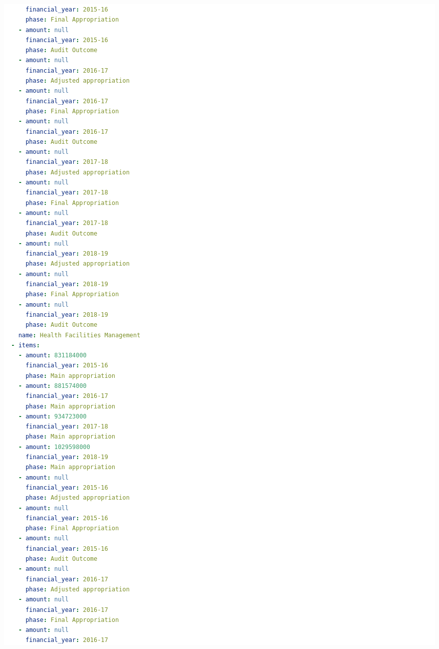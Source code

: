 ```yaml
      financial_year: 2015-16
      phase: Final Appropriation
    - amount: null
      financial_year: 2015-16
      phase: Audit Outcome
    - amount: null
      financial_year: 2016-17
      phase: Adjusted appropriation
    - amount: null
      financial_year: 2016-17
      phase: Final Appropriation
    - amount: null
      financial_year: 2016-17
      phase: Audit Outcome
    - amount: null
      financial_year: 2017-18
      phase: Adjusted appropriation
    - amount: null
      financial_year: 2017-18
      phase: Final Appropriation
    - amount: null
      financial_year: 2017-18
      phase: Audit Outcome
    - amount: null
      financial_year: 2018-19
      phase: Adjusted appropriation
    - amount: null
      financial_year: 2018-19
      phase: Final Appropriation
    - amount: null
      financial_year: 2018-19
      phase: Audit Outcome
    name: Health Facilities Management
  - items:
    - amount: 831184000
      financial_year: 2015-16
      phase: Main appropriation
    - amount: 881574000
      financial_year: 2016-17
      phase: Main appropriation
    - amount: 934723000
      financial_year: 2017-18
      phase: Main appropriation
    - amount: 1029598000
      financial_year: 2018-19
      phase: Main appropriation
    - amount: null
      financial_year: 2015-16
      phase: Adjusted appropriation
    - amount: null
      financial_year: 2015-16
      phase: Final Appropriation
    - amount: null
      financial_year: 2015-16
      phase: Audit Outcome
    - amount: null
      financial_year: 2016-17
      phase: Adjusted appropriation
    - amount: null
      financial_year: 2016-17
      phase: Final Appropriation
    - amount: null
      financial_year: 2016-17
```